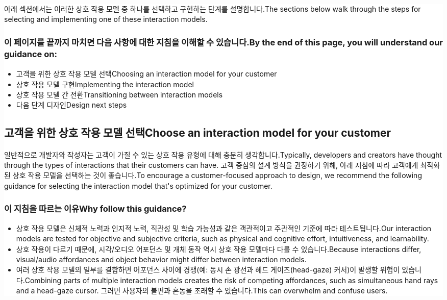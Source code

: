 <span data-ttu-id="0ce7d-152">아래 섹션에서는 이러한 상호 작용 모델 중 하나를 선택하고 구현하는 단계를 설명합니다.</span><span class="sxs-lookup"><span data-stu-id="0ce7d-152">The sections below walk through the steps for selecting and implementing one of these interaction models.</span></span>  
 
### <a name="by-the-end-of-this-page-you-will-understand-our-guidance-on"></a><span data-ttu-id="0ce7d-153">이 페이지를 끝까지 마치면 다음 사항에 대한 지침을 이해할 수 있습니다.</span><span class="sxs-lookup"><span data-stu-id="0ce7d-153">By the end of this page, you will understand our guidance on:</span></span>
 
* <span data-ttu-id="0ce7d-154">고객을 위한 상호 작용 모델 선택</span><span class="sxs-lookup"><span data-stu-id="0ce7d-154">Choosing an interaction model for your customer</span></span>
* <span data-ttu-id="0ce7d-155">상호 작용 모델 구현</span><span class="sxs-lookup"><span data-stu-id="0ce7d-155">Implementing the interaction model</span></span>
* <span data-ttu-id="0ce7d-156">상호 작용 모델 간 전환</span><span class="sxs-lookup"><span data-stu-id="0ce7d-156">Transitioning between interaction models</span></span>
* <span data-ttu-id="0ce7d-157">다음 단계 디자인</span><span class="sxs-lookup"><span data-stu-id="0ce7d-157">Design next steps</span></span>


## <a name="choose-an-interaction-model-for-your-customer"></a><span data-ttu-id="0ce7d-158">고객을 위한 상호 작용 모델 선택</span><span class="sxs-lookup"><span data-stu-id="0ce7d-158">Choose an interaction model for your customer</span></span>

<span data-ttu-id="0ce7d-159">일반적으로 개발자와 작성자는 고객이 가질 수 있는 상호 작용 유형에 대해 충분히 생각합니다.</span><span class="sxs-lookup"><span data-stu-id="0ce7d-159">Typically, developers and creators have thought through the types of interactions that their customers can have.</span></span> <span data-ttu-id="0ce7d-160">고객 중심의 설계 방식을 권장하기 위해, 아래 지침에 따라 고객에게 최적화된 상호 작용 모델을 선택하는 것이 좋습니다.</span><span class="sxs-lookup"><span data-stu-id="0ce7d-160">To encourage a customer-focused approach to design, we recommend the following guidance for selecting the interaction model that's optimized for your customer.</span></span>

### <a name="why-follow-this-guidance"></a><span data-ttu-id="0ce7d-161">이 지침을 따르는 이유</span><span class="sxs-lookup"><span data-stu-id="0ce7d-161">Why follow this guidance?</span></span>

* <span data-ttu-id="0ce7d-162">상호 작용 모델은 신체적 노력과 인지적 노력, 직관성 및 학습 가능성과 같은 객관적이고 주관적인 기준에 따라 테스트됩니다.</span><span class="sxs-lookup"><span data-stu-id="0ce7d-162">Our interaction models are tested for objective and subjective criteria, such as physical and cognitive effort, intuitiveness, and learnability.</span></span> 
* <span data-ttu-id="0ce7d-163">상호 작용이 다르기 때문에, 시각/오디오 어포던스 및 개체 동작 역시 상호 작용 모델마다 다를 수 있습니다.</span><span class="sxs-lookup"><span data-stu-id="0ce7d-163">Because interactions differ, visual/audio affordances and object behavior might differ between interaction models.</span></span>  
* <span data-ttu-id="0ce7d-164">여러 상호 작용 모델의 일부를 결합하면 어포던스 사이에 경쟁(예: 동시 손 광선과 헤드 게이즈(head-gaze) 커서)이 발생할 위험이 있습니다.</span><span class="sxs-lookup"><span data-stu-id="0ce7d-164">Combining parts of multiple interaction models creates the risk of competing affordances, such as simultaneous hand rays and a head-gaze cursor.</span></span> <span data-ttu-id="0ce7d-165">그러면 사용자의 불편과 혼동을 초래할 수 있습니다.</span><span class="sxs-lookup"><span data-stu-id="0ce7d-165">This can overwhelm and confuse users.</span></span>
